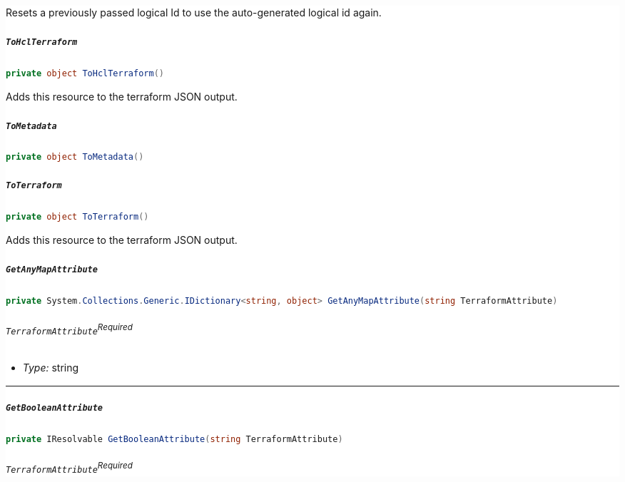 Resets a previously passed logical Id to use the auto-generated logical id again.

##### `ToHclTerraform` <a name="ToHclTerraform" id="@cdktf/provider-cloudflare.dataCloudflareEmailRoutingRules.DataCloudflareEmailRoutingRules.toHclTerraform"></a>

```csharp
private object ToHclTerraform()
```

Adds this resource to the terraform JSON output.

##### `ToMetadata` <a name="ToMetadata" id="@cdktf/provider-cloudflare.dataCloudflareEmailRoutingRules.DataCloudflareEmailRoutingRules.toMetadata"></a>

```csharp
private object ToMetadata()
```

##### `ToTerraform` <a name="ToTerraform" id="@cdktf/provider-cloudflare.dataCloudflareEmailRoutingRules.DataCloudflareEmailRoutingRules.toTerraform"></a>

```csharp
private object ToTerraform()
```

Adds this resource to the terraform JSON output.

##### `GetAnyMapAttribute` <a name="GetAnyMapAttribute" id="@cdktf/provider-cloudflare.dataCloudflareEmailRoutingRules.DataCloudflareEmailRoutingRules.getAnyMapAttribute"></a>

```csharp
private System.Collections.Generic.IDictionary<string, object> GetAnyMapAttribute(string TerraformAttribute)
```

###### `TerraformAttribute`<sup>Required</sup> <a name="TerraformAttribute" id="@cdktf/provider-cloudflare.dataCloudflareEmailRoutingRules.DataCloudflareEmailRoutingRules.getAnyMapAttribute.parameter.terraformAttribute"></a>

- *Type:* string

---

##### `GetBooleanAttribute` <a name="GetBooleanAttribute" id="@cdktf/provider-cloudflare.dataCloudflareEmailRoutingRules.DataCloudflareEmailRoutingRules.getBooleanAttribute"></a>

```csharp
private IResolvable GetBooleanAttribute(string TerraformAttribute)
```

###### `TerraformAttribute`<sup>Required</sup> <a name="TerraformAttribute" id="@cdktf/provider-cloudflare.dataCloudflareEmailRoutingRules.DataCloudflareEmailRoutingRules.getBooleanAttribute.parameter.terraformAttribute"></a>
